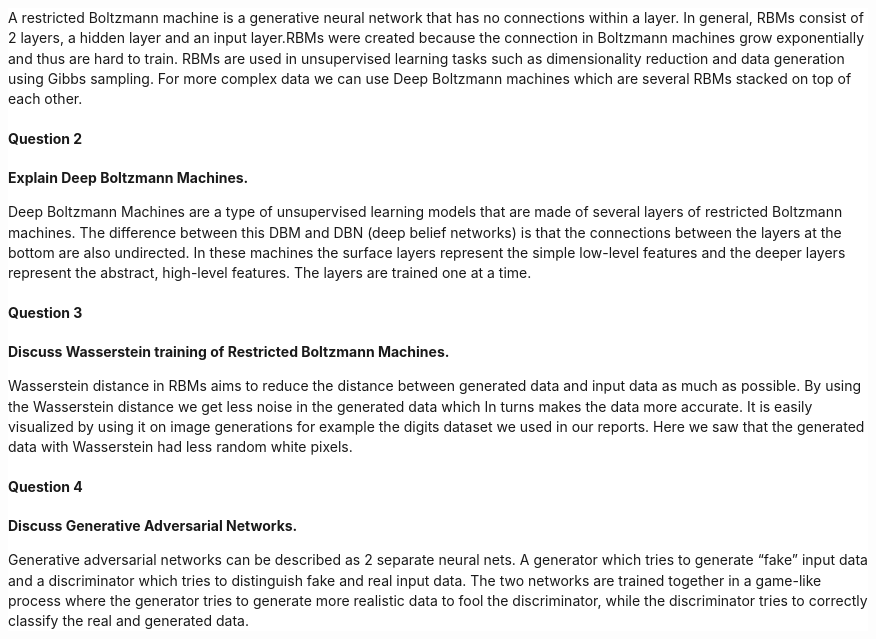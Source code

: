 A restricted Boltzmann machine is a generative neural network that has no connections within a layer. In general, RBMs consist of 2 layers, a hidden layer and an input layer.RBMs were created because the connection in Boltzmann machines grow exponentially and thus are hard to train. RBMs are used in unsupervised learning tasks such as dimensionality reduction and data generation using Gibbs sampling. For more complex data we can use Deep Boltzmann machines which are several RBMs stacked on top of each other.

#### Question 2

**Explain Deep Boltzmann Machines.** 

Deep Boltzmann Machines are a type of unsupervised learning models that are made of several layers of restricted Boltzmann machines. The difference between this DBM and DBN (deep belief networks) is that the connections between the layers at the bottom are also undirected. In these machines the surface layers represent the simple low-level features and the deeper layers represent the abstract, high-level features. The layers are trained one at a time.

#### Question 3

**Discuss Wasserstein training of Restricted Boltzmann Machines.** 

Wasserstein distance in RBMs aims to reduce the distance between generated data and input data as much as possible. By using the Wasserstein distance we get less noise in the generated data which In turns makes the data more accurate. It is easily visualized by using it on image generations for example the digits dataset we used in our reports. Here we saw that the generated data with Wasserstein had less random white pixels.

#### Question 4

**Discuss Generative Adversarial Networks.**

Generative adversarial networks can be described as 2 separate neural nets. A generator which tries to generate “fake” input data and a discriminator which tries to distinguish fake and real input data. The two networks are trained together in a game-like process where the generator tries to generate more realistic data to fool the discriminator, while the discriminator tries to correctly classify the real and generated data.

